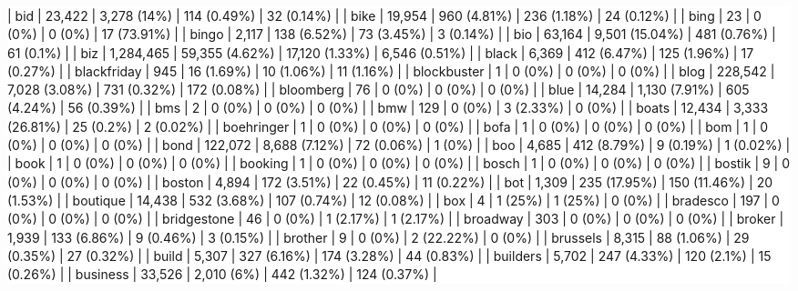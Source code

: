 | bid | 23,422 | 3,278 (14%) | 114 (0.49%) | 32 (0.14%) |
| bike | 19,954 | 960 (4.81%) | 236 (1.18%) | 24 (0.12%) |
| bing | 23 | 0 (0%) | 0 (0%) | 17 (73.91%) |
| bingo | 2,117 | 138 (6.52%) | 73 (3.45%) | 3 (0.14%) |
| bio | 63,164 | 9,501 (15.04%) | 481 (0.76%) | 61 (0.1%) |
| biz | 1,284,465 | 59,355 (4.62%) | 17,120 (1.33%) | 6,546 (0.51%) |
| black | 6,369 | 412 (6.47%) | 125 (1.96%) | 17 (0.27%) |
| blackfriday | 945 | 16 (1.69%) | 10 (1.06%) | 11 (1.16%) |
| blockbuster | 1 | 0 (0%) | 0 (0%) | 0 (0%) |
| blog | 228,542 | 7,028 (3.08%) | 731 (0.32%) | 172 (0.08%) |
| bloomberg | 76 | 0 (0%) | 0 (0%) | 0 (0%) |
| blue | 14,284 | 1,130 (7.91%) | 605 (4.24%) | 56 (0.39%) |
| bms | 2 | 0 (0%) | 0 (0%) | 0 (0%) |
| bmw | 129 | 0 (0%) | 3 (2.33%) | 0 (0%) |
| boats | 12,434 | 3,333 (26.81%) | 25 (0.2%) | 2 (0.02%) |
| boehringer | 1 | 0 (0%) | 0 (0%) | 0 (0%) |
| bofa | 1 | 0 (0%) | 0 (0%) | 0 (0%) |
| bom | 1 | 0 (0%) | 0 (0%) | 0 (0%) |
| bond | 122,072 | 8,688 (7.12%) | 72 (0.06%) | 1 (0%) |
| boo | 4,685 | 412 (8.79%) | 9 (0.19%) | 1 (0.02%) |
| book | 1 | 0 (0%) | 0 (0%) | 0 (0%) |
| booking | 1 | 0 (0%) | 0 (0%) | 0 (0%) |
| bosch | 1 | 0 (0%) | 0 (0%) | 0 (0%) |
| bostik | 9 | 0 (0%) | 0 (0%) | 0 (0%) |
| boston | 4,894 | 172 (3.51%) | 22 (0.45%) | 11 (0.22%) |
| bot | 1,309 | 235 (17.95%) | 150 (11.46%) | 20 (1.53%) |
| boutique | 14,438 | 532 (3.68%) | 107 (0.74%) | 12 (0.08%) |
| box | 4 | 1 (25%) | 1 (25%) | 0 (0%) |
| bradesco | 197 | 0 (0%) | 0 (0%) | 0 (0%) |
| bridgestone | 46 | 0 (0%) | 1 (2.17%) | 1 (2.17%) |
| broadway | 303 | 0 (0%) | 0 (0%) | 0 (0%) |
| broker | 1,939 | 133 (6.86%) | 9 (0.46%) | 3 (0.15%) |
| brother | 9 | 0 (0%) | 2 (22.22%) | 0 (0%) |
| brussels | 8,315 | 88 (1.06%) | 29 (0.35%) | 27 (0.32%) |
| build | 5,307 | 327 (6.16%) | 174 (3.28%) | 44 (0.83%) |
| builders | 5,702 | 247 (4.33%) | 120 (2.1%) | 15 (0.26%) |
| business | 33,526 | 2,010 (6%) | 442 (1.32%) | 124 (0.37%) |